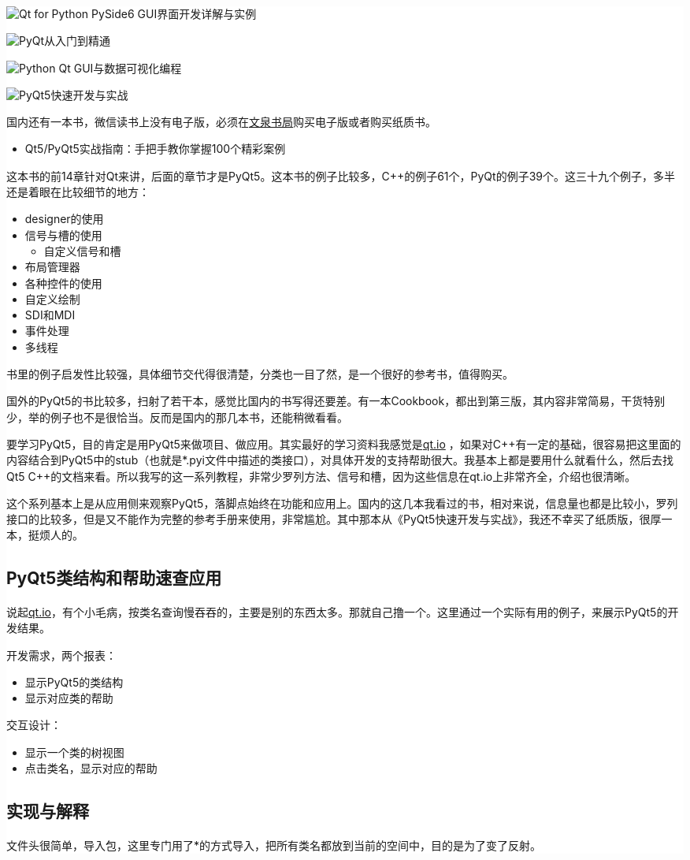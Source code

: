 
![Qt for Python PySide6 GUI界面开发详解与实例](/pyqt5-img/book2.png)


![PyQt从入门到精通](/pyqt5-img/book3.png)


![Python Qt GUI与数据可视化编程](/pyqt5-img/book4.png)


![PyQt5快速开发与实战](/pyqt5-img/book5.png)


国内还有一本书，微信读书上没有电子版，必须在[文泉书局](https://wqbook.wqxuetang.com)购买电子版或者购买纸质书。

- Qt5/PyQt5实战指南：手把手教你掌握100个精彩案例

这本书的前14章针对Qt来讲，后面的章节才是PyQt5。这本书的例子比较多，C++的例子61个，PyQt的例子39个。这三十九个例子，多半还是着眼在比较细节的地方：

- designer的使用
- 信号与槽的使用
  - 自定义信号和槽
- 布局管理器
- 各种控件的使用
- 自定义绘制
- SDI和MDI
- 事件处理
- 多线程

书里的例子启发性比较强，具体细节交代得很清楚，分类也一目了然，是一个很好的参考书，值得购买。

国外的PyQt5的书比较多，扫射了若干本，感觉比国内的书写得还要差。有一本Cookbook，都出到第三版，其内容非常简易，干货特别少，举的例子也不是很恰当。反而是国内的那几本书，还能稍微看看。

要学习PyQt5，目的肯定是用PyQt5来做项目、做应用。其实最好的学习资料我感觉是[qt.io](https://doc.qt.io/qt-5)
，如果对C++有一定的基础，很容易把这里面的内容结合到PyQt5中的stub（也就是*.pyi文件中描述的类接口），对具体开发的支持帮助很大。我基本上都是要用什么就看什么，然后去找Qt5
C++的文档来看。所以我写的这一系列教程，非常少罗列方法、信号和槽，因为这些信息在qt.io上非常齐全，介绍也很清晰。

这个系列基本上是从应用侧来观察PyQt5，落脚点始终在功能和应用上。国内的这几本我看过的书，相对来说，信息量也都是比较小，罗列接口的比较多，但是又不能作为完整的参考手册来使用，非常尴尬。其中那本从《PyQt5快速开发与实战》，我还不幸买了纸质版，很厚一本，挺烦人的。

## PyQt5类结构和帮助速查应用

说起[qt.io](https://doc.qt.io/qt-5)，有个小毛病，按类名查询慢吞吞的，主要是别的东西太多。那就自己撸一个。这里通过一个实际有用的例子，来展示PyQt5的开发结果。

开发需求，两个报表：

- 显示PyQt5的类结构
- 显示对应类的帮助

交互设计：

- 显示一个类的树视图
- 点击类名，显示对应的帮助

## 实现与解释

文件头很简单，导入包，这里专门用了*的方式导入，把所有类名都放到当前的空间中，目的是为了变了反射。
